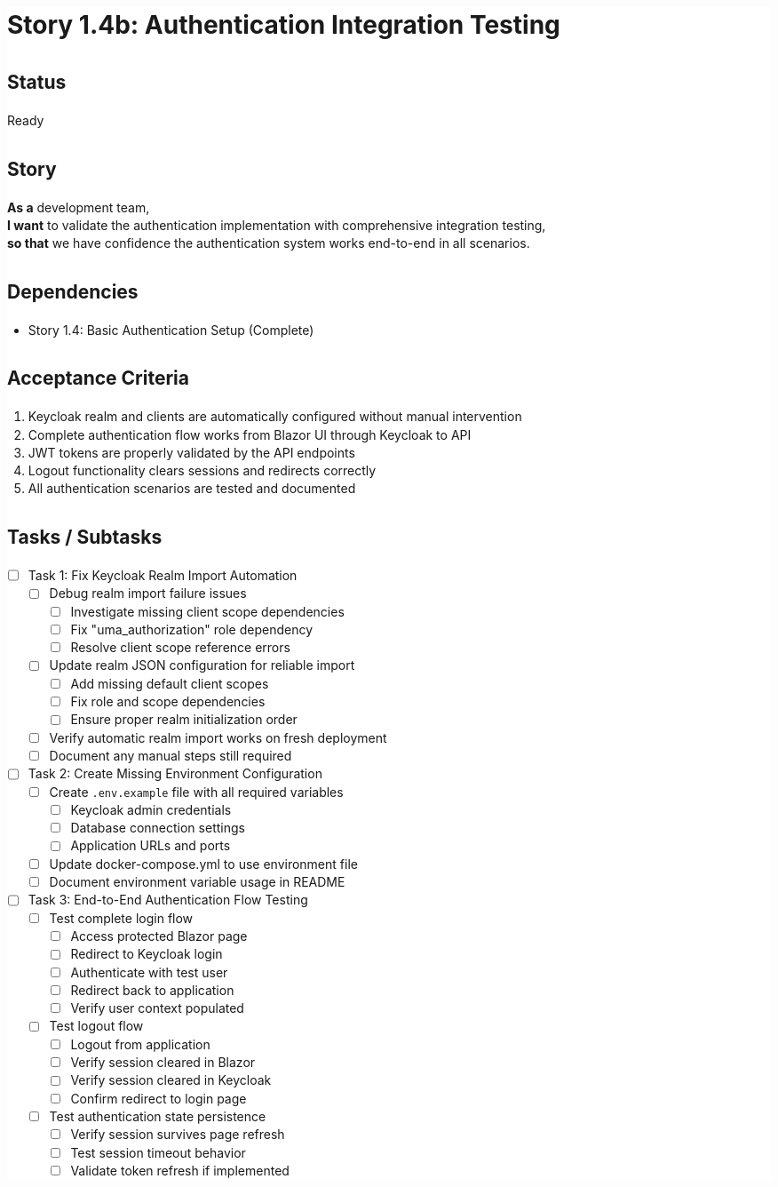 # Story 1.4b: Authentication Integration Testing

## Status
Ready

## Story
**As a** development team,  
**I want** to validate the authentication implementation with comprehensive integration testing,  
**so that** we have confidence the authentication system works end-to-end in all scenarios.

## Dependencies
- Story 1.4: Basic Authentication Setup (Complete)

## Acceptance Criteria
1. Keycloak realm and clients are automatically configured without manual intervention
2. Complete authentication flow works from Blazor UI through Keycloak to API
3. JWT tokens are properly validated by the API endpoints
4. Logout functionality clears sessions and redirects correctly
5. All authentication scenarios are tested and documented

## Tasks / Subtasks

- [ ] Task 1: Fix Keycloak Realm Import Automation
  - [ ] Debug realm import failure issues
    - [ ] Investigate missing client scope dependencies
    - [ ] Fix "uma_authorization" role dependency
    - [ ] Resolve client scope reference errors
  - [ ] Update realm JSON configuration for reliable import
    - [ ] Add missing default client scopes
    - [ ] Fix role and scope dependencies
    - [ ] Ensure proper realm initialization order
  - [ ] Verify automatic realm import works on fresh deployment
  - [ ] Document any manual steps still required

- [ ] Task 2: Create Missing Environment Configuration
  - [ ] Create `.env.example` file with all required variables
    - [ ] Keycloak admin credentials
    - [ ] Database connection settings
    - [ ] Application URLs and ports
  - [ ] Update docker-compose.yml to use environment file
  - [ ] Document environment variable usage in README

- [ ] Task 3: End-to-End Authentication Flow Testing
  - [ ] Test complete login flow
    - [ ] Access protected Blazor page
    - [ ] Redirect to Keycloak login
    - [ ] Authenticate with test user
    - [ ] Redirect back to application
    - [ ] Verify user context populated
  - [ ] Test logout flow
    - [ ] Logout from application
    - [ ] Verify session cleared in Blazor
    - [ ] Verify session cleared in Keycloak
    - [ ] Confirm redirect to login page
  - [ ] Test authentication state persistence
    - [ ] Verify session survives page refresh
    - [ ] Test session timeout behavior
    - [ ] Validate token refresh if implemented

